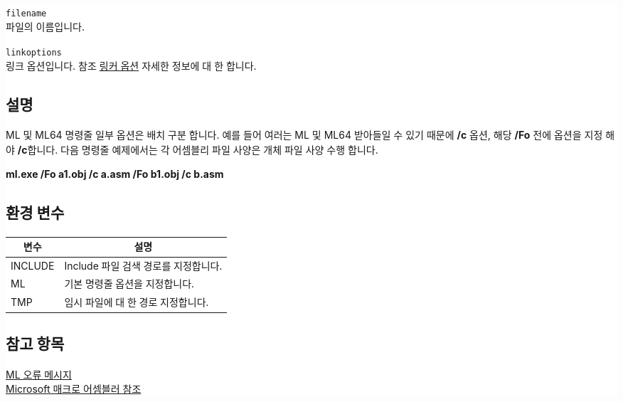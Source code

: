  `filename`  
 파일의 이름입니다.  
  
 `linkoptions`  
 링크 옵션입니다.  참조 [링커 옵션](../../build/reference/linker-options.md) 자세한 정보에 대 한 합니다.  
  
## <a name="remarks"></a>설명  
 ML 및 ML64 명령줄 일부 옵션은 배치 구분 합니다. 예를 들어 여러는 ML 및 ML64 받아들일 수 있기 때문에 **/c** 옵션, 해당 **/Fo** 전에 옵션을 지정 해야 **/c**합니다. 다음 명령줄 예제에서는 각 어셈블리 파일 사양은 개체 파일 사양 수행 합니다.  
  
 **ml.exe /Fo a1.obj /c a.asm /Fo b1.obj /c b.asm**  
  
## <a name="environment-variables"></a>환경 변수  
  
|변수|설명|  
|--------------|-----------------|  
|INCLUDE|Include 파일 검색 경로를 지정합니다.|  
|ML|기본 명령줄 옵션을 지정합니다.|  
|TMP|임시 파일에 대 한 경로 지정합니다.|  
  
## <a name="see-also"></a>참고 항목  
 [ML 오류 메시지](../../assembler/masm/ml-error-messages.md)   
 [Microsoft 매크로 어셈블러 참조](../../assembler/masm/microsoft-macro-assembler-reference.md)